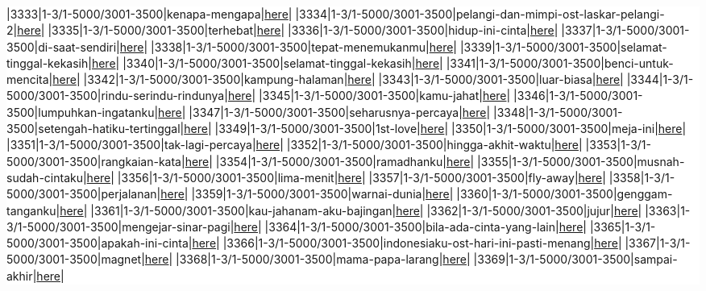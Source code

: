 |3333|1-3/1-5000/3001-3500|kenapa-mengapa|[here](https://cdn.jsdelivr.net/gh/guitarchord/c1-3/1-5000/3001-3500/kenapa-mengapa.webp)|
|3334|1-3/1-5000/3001-3500|pelangi-dan-mimpi-ost-laskar-pelangi-2|[here](https://cdn.jsdelivr.net/gh/guitarchord/c1-3/1-5000/3001-3500/pelangi-dan-mimpi-ost-laskar-pelangi-2.webp)|
|3335|1-3/1-5000/3001-3500|terhebat|[here](https://cdn.jsdelivr.net/gh/guitarchord/c1-3/1-5000/3001-3500/terhebat.webp)|
|3336|1-3/1-5000/3001-3500|hidup-ini-cinta|[here](https://cdn.jsdelivr.net/gh/guitarchord/c1-3/1-5000/3001-3500/hidup-ini-cinta.webp)|
|3337|1-3/1-5000/3001-3500|di-saat-sendiri|[here](https://cdn.jsdelivr.net/gh/guitarchord/c1-3/1-5000/3001-3500/di-saat-sendiri.webp)|
|3338|1-3/1-5000/3001-3500|tepat-menemukanmu|[here](https://cdn.jsdelivr.net/gh/guitarchord/c1-3/1-5000/3001-3500/tepat-menemukanmu.webp)|
|3339|1-3/1-5000/3001-3500|selamat-tinggal-kekasih|[here](https://cdn.jsdelivr.net/gh/guitarchord/c1-3/1-5000/3001-3500/selamat-tinggal-kekasih.webp)|
|3340|1-3/1-5000/3001-3500|selamat-tinggal-kekasih|[here](https://cdn.jsdelivr.net/gh/guitarchord/c1-3/1-5000/3001-3500/selamat-tinggal-kekasih.webp)|
|3341|1-3/1-5000/3001-3500|benci-untuk-mencita|[here](https://cdn.jsdelivr.net/gh/guitarchord/c1-3/1-5000/3001-3500/benci-untuk-mencita.webp)|
|3342|1-3/1-5000/3001-3500|kampung-halaman|[here](https://cdn.jsdelivr.net/gh/guitarchord/c1-3/1-5000/3001-3500/kampung-halaman.webp)|
|3343|1-3/1-5000/3001-3500|luar-biasa|[here](https://cdn.jsdelivr.net/gh/guitarchord/c1-3/1-5000/3001-3500/luar-biasa.webp)|
|3344|1-3/1-5000/3001-3500|rindu-serindu-rindunya|[here](https://cdn.jsdelivr.net/gh/guitarchord/c1-3/1-5000/3001-3500/rindu-serindu-rindunya.webp)|
|3345|1-3/1-5000/3001-3500|kamu-jahat|[here](https://cdn.jsdelivr.net/gh/guitarchord/c1-3/1-5000/3001-3500/kamu-jahat.webp)|
|3346|1-3/1-5000/3001-3500|lumpuhkan-ingatanku|[here](https://cdn.jsdelivr.net/gh/guitarchord/c1-3/1-5000/3001-3500/lumpuhkan-ingatanku.webp)|
|3347|1-3/1-5000/3001-3500|seharusnya-percaya|[here](https://cdn.jsdelivr.net/gh/guitarchord/c1-3/1-5000/3001-3500/seharusnya-percaya.webp)|
|3348|1-3/1-5000/3001-3500|setengah-hatiku-tertinggal|[here](https://cdn.jsdelivr.net/gh/guitarchord/c1-3/1-5000/3001-3500/setengah-hatiku-tertinggal.webp)|
|3349|1-3/1-5000/3001-3500|1st-love|[here](https://cdn.jsdelivr.net/gh/guitarchord/c1-3/1-5000/3001-3500/1st-love.webp)|
|3350|1-3/1-5000/3001-3500|meja-ini|[here](https://cdn.jsdelivr.net/gh/guitarchord/c1-3/1-5000/3001-3500/meja-ini.webp)|
|3351|1-3/1-5000/3001-3500|tak-lagi-percaya|[here](https://cdn.jsdelivr.net/gh/guitarchord/c1-3/1-5000/3001-3500/tak-lagi-percaya.webp)|
|3352|1-3/1-5000/3001-3500|hingga-akhit-waktu|[here](https://cdn.jsdelivr.net/gh/guitarchord/c1-3/1-5000/3001-3500/hingga-akhit-waktu.webp)|
|3353|1-3/1-5000/3001-3500|rangkaian-kata|[here](https://cdn.jsdelivr.net/gh/guitarchord/c1-3/1-5000/3001-3500/rangkaian-kata.webp)|
|3354|1-3/1-5000/3001-3500|ramadhanku|[here](https://cdn.jsdelivr.net/gh/guitarchord/c1-3/1-5000/3001-3500/ramadhanku.webp)|
|3355|1-3/1-5000/3001-3500|musnah-sudah-cintaku|[here](https://cdn.jsdelivr.net/gh/guitarchord/c1-3/1-5000/3001-3500/musnah-sudah-cintaku.webp)|
|3356|1-3/1-5000/3001-3500|lima-menit|[here](https://cdn.jsdelivr.net/gh/guitarchord/c1-3/1-5000/3001-3500/lima-menit.webp)|
|3357|1-3/1-5000/3001-3500|fly-away|[here](https://cdn.jsdelivr.net/gh/guitarchord/c1-3/1-5000/3001-3500/fly-away.webp)|
|3358|1-3/1-5000/3001-3500|perjalanan|[here](https://cdn.jsdelivr.net/gh/guitarchord/c1-3/1-5000/3001-3500/perjalanan.webp)|
|3359|1-3/1-5000/3001-3500|warnai-dunia|[here](https://cdn.jsdelivr.net/gh/guitarchord/c1-3/1-5000/3001-3500/warnai-dunia.webp)|
|3360|1-3/1-5000/3001-3500|genggam-tanganku|[here](https://cdn.jsdelivr.net/gh/guitarchord/c1-3/1-5000/3001-3500/genggam-tanganku.webp)|
|3361|1-3/1-5000/3001-3500|kau-jahanam-aku-bajingan|[here](https://cdn.jsdelivr.net/gh/guitarchord/c1-3/1-5000/3001-3500/kau-jahanam-aku-bajingan.webp)|
|3362|1-3/1-5000/3001-3500|jujur|[here](https://cdn.jsdelivr.net/gh/guitarchord/c1-3/1-5000/3001-3500/jujur.webp)|
|3363|1-3/1-5000/3001-3500|mengejar-sinar-pagi|[here](https://cdn.jsdelivr.net/gh/guitarchord/c1-3/1-5000/3001-3500/mengejar-sinar-pagi.webp)|
|3364|1-3/1-5000/3001-3500|bila-ada-cinta-yang-lain|[here](https://cdn.jsdelivr.net/gh/guitarchord/c1-3/1-5000/3001-3500/bila-ada-cinta-yang-lain.webp)|
|3365|1-3/1-5000/3001-3500|apakah-ini-cinta|[here](https://cdn.jsdelivr.net/gh/guitarchord/c1-3/1-5000/3001-3500/apakah-ini-cinta.webp)|
|3366|1-3/1-5000/3001-3500|indonesiaku-ost-hari-ini-pasti-menang|[here](https://cdn.jsdelivr.net/gh/guitarchord/c1-3/1-5000/3001-3500/indonesiaku-ost-hari-ini-pasti-menang.webp)|
|3367|1-3/1-5000/3001-3500|magnet|[here](https://cdn.jsdelivr.net/gh/guitarchord/c1-3/1-5000/3001-3500/magnet.webp)|
|3368|1-3/1-5000/3001-3500|mama-papa-larang|[here](https://cdn.jsdelivr.net/gh/guitarchord/c1-3/1-5000/3001-3500/mama-papa-larang.webp)|
|3369|1-3/1-5000/3001-3500|sampai-akhir|[here](https://cdn.jsdelivr.net/gh/guitarchord/c1-3/1-5000/3001-3500/sampai-akhir.webp)|